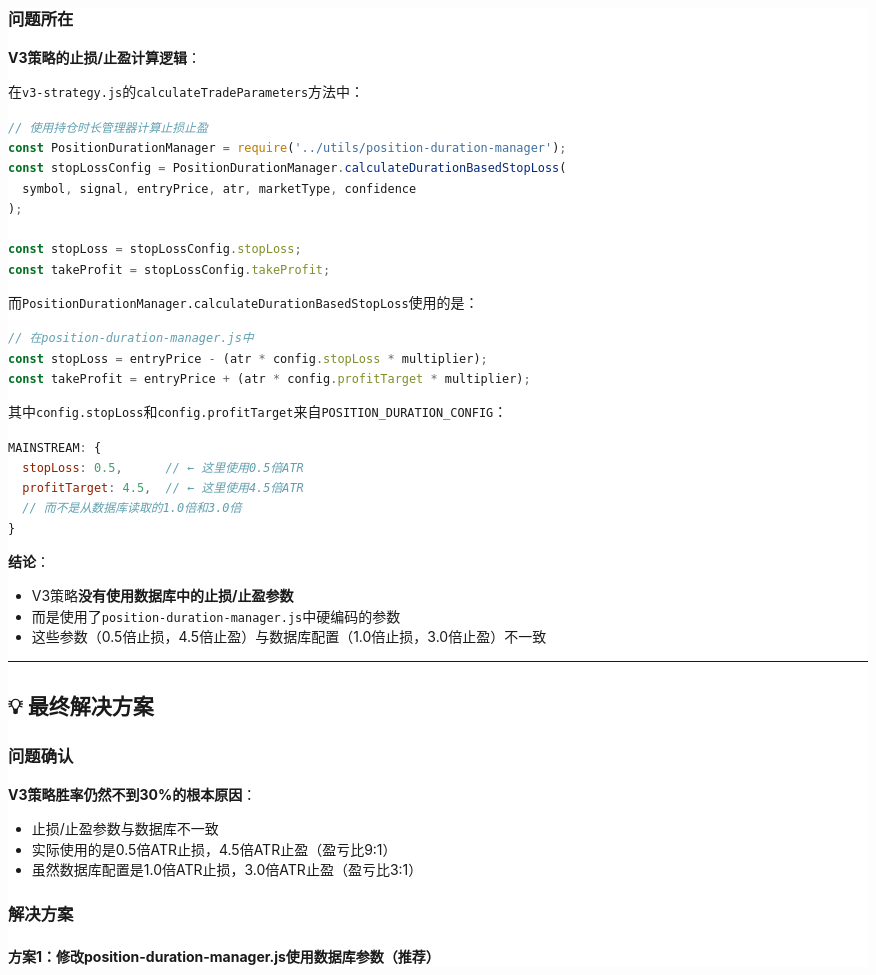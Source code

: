 ### 问题所在

**V3策略的止损/止盈计算逻辑**：

在`v3-strategy.js`的`calculateTradeParameters`方法中：

```javascript
// 使用持仓时长管理器计算止损止盈
const PositionDurationManager = require('../utils/position-duration-manager');
const stopLossConfig = PositionDurationManager.calculateDurationBasedStopLoss(
  symbol, signal, entryPrice, atr, marketType, confidence
);

const stopLoss = stopLossConfig.stopLoss;
const takeProfit = stopLossConfig.takeProfit;
```

而`PositionDurationManager.calculateDurationBasedStopLoss`使用的是：

```javascript
// 在position-duration-manager.js中
const stopLoss = entryPrice - (atr * config.stopLoss * multiplier);
const takeProfit = entryPrice + (atr * config.profitTarget * multiplier);
```

其中`config.stopLoss`和`config.profitTarget`来自`POSITION_DURATION_CONFIG`：

```javascript
MAINSTREAM: {
  stopLoss: 0.5,      // ← 这里使用0.5倍ATR
  profitTarget: 4.5,  // ← 这里使用4.5倍ATR
  // 而不是从数据库读取的1.0倍和3.0倍
}
```

**结论**：
- V3策略**没有使用数据库中的止损/止盈参数**
- 而是使用了`position-duration-manager.js`中硬编码的参数
- 这些参数（0.5倍止损，4.5倍止盈）与数据库配置（1.0倍止损，3.0倍止盈）不一致

---

## 💡 最终解决方案

### 问题确认

**V3策略胜率仍然不到30%的根本原因**：
- 止损/止盈参数与数据库不一致
- 实际使用的是0.5倍ATR止损，4.5倍ATR止盈（盈亏比9:1）
- 虽然数据库配置是1.0倍ATR止损，3.0倍ATR止盈（盈亏比3:1）

### 解决方案

#### 方案1：修改position-duration-manager.js使用数据库参数（推荐）
